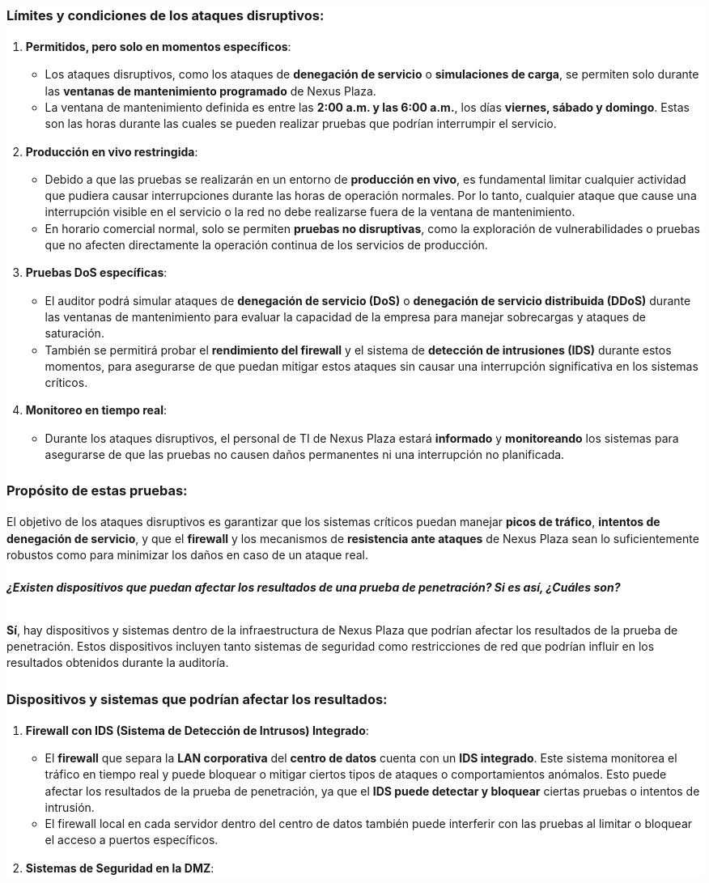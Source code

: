 ### Límites y condiciones de los ataques disruptivos:

1. **Permitidos, pero solo en momentos específicos**:
    
    - Los ataques disruptivos, como los ataques de **denegación de servicio** o **simulaciones de carga**, se permiten solo durante las **ventanas de mantenimiento programado** de Nexus Plaza.
    - La ventana de mantenimiento definida es entre las **2:00 a.m. y las 6:00 a.m.**, los días **viernes, sábado y domingo**. Estas son las horas durante las cuales se pueden realizar pruebas que podrían interrumpir el servicio.
2. **Producción en vivo restringida**:
    
    - Debido a que las pruebas se realizarán en un entorno de **producción en vivo**, es fundamental limitar cualquier actividad que pudiera causar interrupciones durante las horas de operación normales. Por lo tanto, cualquier ataque que cause una interrupción visible en el servicio o la red no debe realizarse fuera de la ventana de mantenimiento.
    - En horario comercial normal, solo se permiten **pruebas no disruptivas**, como la exploración de vulnerabilidades o pruebas que no afecten directamente la operación continua de los servicios de producción.
3. **Pruebas DoS específicas**:
    
    - El auditor podrá simular ataques de **denegación de servicio (DoS)** o **denegación de servicio distribuida (DDoS)** durante las ventanas de mantenimiento para evaluar la capacidad de la empresa para manejar sobrecargas y ataques de saturación.
    - También se permitirá probar el **rendimiento del firewall** y el sistema de **detección de intrusiones (IDS)** durante estos momentos, para asegurarse de que puedan mitigar estos ataques sin causar una interrupción significativa en los sistemas críticos.
4. **Monitoreo en tiempo real**:
    
    - Durante los ataques disruptivos, el personal de TI de Nexus Plaza estará **informado** y **monitoreando** los sistemas para asegurarse de que las pruebas no causen daños permanentes ni una interrupción no planificada.

### Propósito de estas pruebas:

El objetivo de los ataques disruptivos es garantizar que los sistemas críticos puedan manejar **picos de tráfico**, **intentos de denegación de servicio**, y que el **firewall** y los mecanismos de **resistencia ante ataques** de Nexus Plaza sean lo suficientemente robustos como para minimizar los daños en caso de un ataque real.

###### **¿Existen dispositivos que puedan afectar los resultados de una prueba de penetración? Si es así, ¿Cuáles son?**

**Sí**, hay dispositivos y sistemas dentro de la infraestructura de Nexus Plaza que podrían afectar los resultados de la prueba de penetración. Estos dispositivos incluyen tanto sistemas de seguridad como restricciones de red que podrían influir en los resultados obtenidos durante la auditoría.

### Dispositivos y sistemas que podrían afectar los resultados:

1. **Firewall con IDS (Sistema de Detección de Intrusos) Integrado**:
    
    - El **firewall** que separa la **LAN corporativa** del **centro de datos** cuenta con un **IDS integrado**. Este sistema monitorea el tráfico en tiempo real y puede bloquear o mitigar ciertos tipos de ataques o comportamientos anómalos. Esto puede afectar los resultados de la prueba de penetración, ya que el **IDS puede detectar y bloquear** ciertas pruebas o intentos de intrusión.
    - El firewall local en cada servidor dentro del centro de datos también puede interferir con las pruebas al limitar o bloquear el acceso a puertos específicos.
2. **Sistemas de Seguridad en la DMZ**:
    